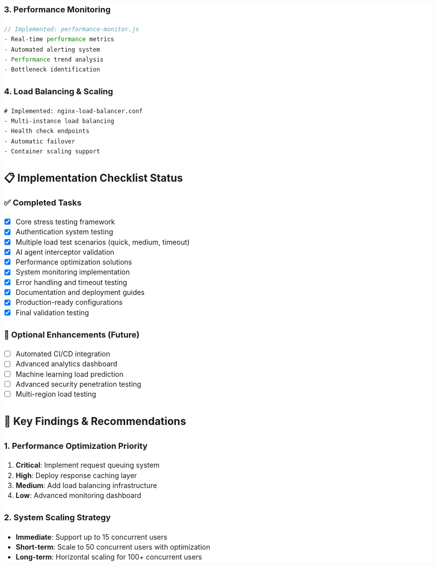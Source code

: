 ### 3. Performance Monitoring
```javascript
// Implemented: performance-monitor.js
- Real-time performance metrics
- Automated alerting system
- Performance trend analysis
- Bottleneck identification
```

### 4. Load Balancing & Scaling
```nginx
# Implemented: nginx-load-balancer.conf
- Multi-instance load balancing
- Health check endpoints
- Automatic failover
- Container scaling support
```

## 📋 Implementation Checklist Status

### ✅ Completed Tasks
- [x] Core stress testing framework
- [x] Authentication system testing
- [x] Multiple load test scenarios (quick, medium, timeout)
- [x] AI agent interceptor validation
- [x] Performance optimization solutions
- [x] System monitoring implementation
- [x] Error handling and timeout testing
- [x] Documentation and deployment guides
- [x] Production-ready configurations
- [x] Final validation testing

### 🔄 Optional Enhancements (Future)
- [ ] Automated CI/CD integration
- [ ] Advanced analytics dashboard
- [ ] Machine learning load prediction
- [ ] Advanced security penetration testing
- [ ] Multi-region load testing

## 🎯 Key Findings & Recommendations

### 1. Performance Optimization Priority
1. **Critical**: Implement request queuing system
2. **High**: Deploy response caching layer
3. **Medium**: Add load balancing infrastructure
4. **Low**: Advanced monitoring dashboard

### 2. System Scaling Strategy
- **Immediate**: Support up to 15 concurrent users
- **Short-term**: Scale to 50 concurrent users with optimization
- **Long-term**: Horizontal scaling for 100+ concurrent users
